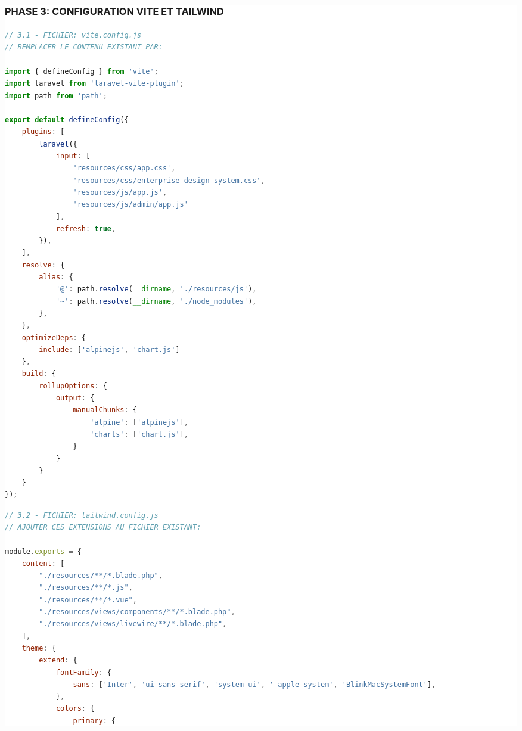 ### PHASE 3: CONFIGURATION VITE ET TAILWIND

```javascript
// 3.1 - FICHIER: vite.config.js
// REMPLACER LE CONTENU EXISTANT PAR:

import { defineConfig } from 'vite';
import laravel from 'laravel-vite-plugin';
import path from 'path';

export default defineConfig({
    plugins: [
        laravel({
            input: [
                'resources/css/app.css',
                'resources/css/enterprise-design-system.css',
                'resources/js/app.js',
                'resources/js/admin/app.js'
            ],
            refresh: true,
        }),
    ],
    resolve: {
        alias: {
            '@': path.resolve(__dirname, './resources/js'),
            '~': path.resolve(__dirname, './node_modules'),
        },
    },
    optimizeDeps: {
        include: ['alpinejs', 'chart.js']
    },
    build: {
        rollupOptions: {
            output: {
                manualChunks: {
                    'alpine': ['alpinejs'],
                    'charts': ['chart.js'],
                }
            }
        }
    }
});
```

```javascript
// 3.2 - FICHIER: tailwind.config.js
// AJOUTER CES EXTENSIONS AU FICHIER EXISTANT:

module.exports = {
    content: [
        "./resources/**/*.blade.php",
        "./resources/**/*.js",
        "./resources/**/*.vue",
        "./resources/views/components/**/*.blade.php",
        "./resources/views/livewire/**/*.blade.php",
    ],
    theme: {
        extend: {
            fontFamily: {
                sans: ['Inter', 'ui-sans-serif', 'system-ui', '-apple-system', 'BlinkMacSystemFont'],
            },
            colors: {
                primary: {
```